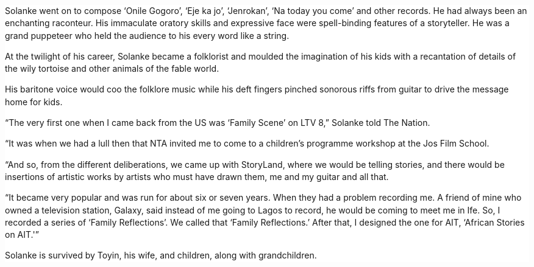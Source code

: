 

Solanke went on to compose ‘Onile Gogoro’, ‘Eje ka jo’, ‘Jenrokan’, ‘Na today you come’ and other records. He had always been an enchanting raconteur. His immaculate oratory skills and expressive face were spell-binding features of a storyteller. He was a grand puppeteer who held the audience to his every word like a string.



At the twilight of his career, Solanke became a folklorist and moulded the imagination of his kids with a recantation of details of the wily tortoise and other animals of the fable world.



His baritone voice would coo the folklore music while his deft fingers pinched sonorous riffs from guitar to drive the message home for kids.



“The very first one when I came back from the US was ‘Family Scene’ on LTV 8,” Solanke told The Nation.



“It was when we had a lull then that NTA invited me to come to a children’s programme workshop at the Jos Film School.



“And so, from the different deliberations, we came up with StoryLand, where we would be telling stories, and there would be insertions of artistic works by artists who must have drawn them, me and my guitar and all that.



“It became very popular and was run for about six or seven years. When they had a problem recording me. A friend of mine who owned a television station, Galaxy, said instead of me going to Lagos to record, he would be coming to meet me in Ife. So, I recorded a series of ‘Family Reflections’. We called that ‘Family Reflections.’ After that, I designed the one for AIT, ‘African Stories on AIT.'”



Solanke is survived by Toyin, his wife, and children, along with grandchildren.
